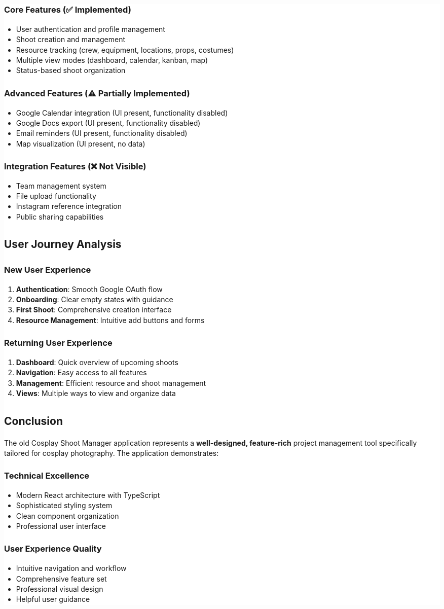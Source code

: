 ### **Core Features (✅ Implemented)**
- User authentication and profile management
- Shoot creation and management
- Resource tracking (crew, equipment, locations, props, costumes)
- Multiple view modes (dashboard, calendar, kanban, map)
- Status-based shoot organization

### **Advanced Features (⚠️ Partially Implemented)**
- Google Calendar integration (UI present, functionality disabled)
- Google Docs export (UI present, functionality disabled)
- Email reminders (UI present, functionality disabled)
- Map visualization (UI present, no data)

### **Integration Features (❌ Not Visible)**
- Team management system
- File upload functionality
- Instagram reference integration
- Public sharing capabilities

## User Journey Analysis

### **New User Experience**
1. **Authentication**: Smooth Google OAuth flow
2. **Onboarding**: Clear empty states with guidance
3. **First Shoot**: Comprehensive creation interface
4. **Resource Management**: Intuitive add buttons and forms

### **Returning User Experience**
1. **Dashboard**: Quick overview of upcoming shoots
2. **Navigation**: Easy access to all features
3. **Management**: Efficient resource and shoot management
4. **Views**: Multiple ways to view and organize data

## Conclusion

The old Cosplay Shoot Manager application represents a **well-designed, feature-rich** project management tool specifically tailored for cosplay photography. The application demonstrates:

### **Technical Excellence**
- Modern React architecture with TypeScript
- Sophisticated styling system
- Clean component organization
- Professional user interface

### **User Experience Quality**
- Intuitive navigation and workflow
- Comprehensive feature set
- Professional visual design
- Helpful user guidance

